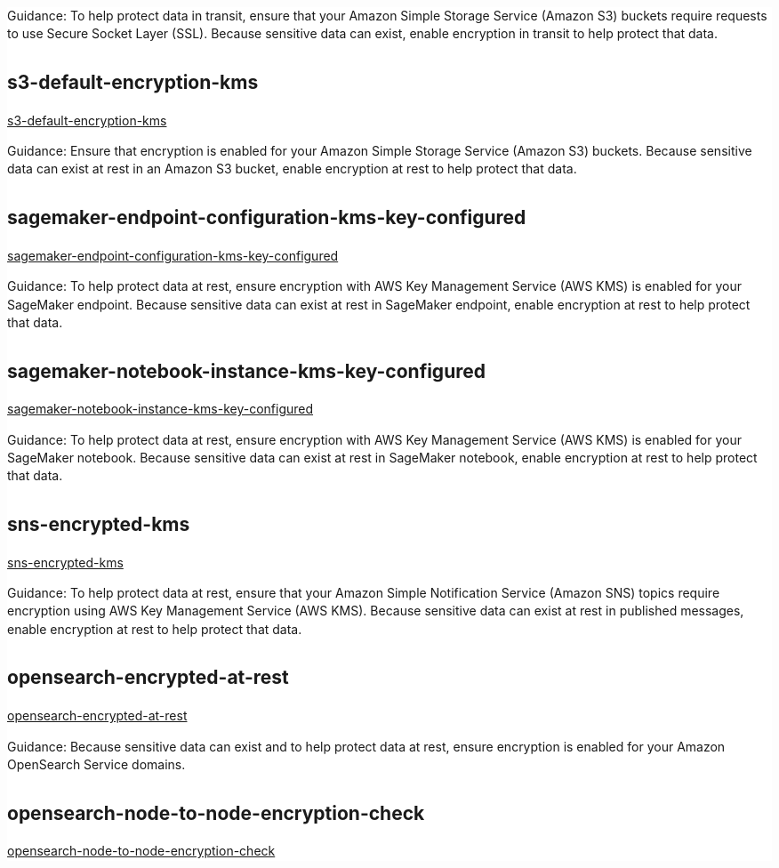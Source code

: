 Guidance:
To help protect data in transit, ensure that your Amazon Simple Storage Service (Amazon S3) buckets require requests to use Secure Socket Layer (SSL). Because sensitive data can exist, enable encryption in transit to help protect that data.

##  s3-default-encryption-kms
[s3-default-encryption-kms](https://docs.aws.amazon.com/config/latest/developerguide/s3-default-encryption-kms.html)

Guidance:
Ensure that encryption is enabled for your Amazon Simple Storage Service (Amazon S3) buckets. Because sensitive data can exist at rest in an Amazon S3 bucket, enable encryption at rest to help protect that data.

##  sagemaker-endpoint-configuration-kms-key-configured
[sagemaker-endpoint-configuration-kms-key-configured](https://docs.aws.amazon.com/config/latest/developerguide/sagemaker-endpoint-configuration-kms-key-configured.html)

Guidance:
To help protect data at rest, ensure encryption with AWS Key Management Service (AWS KMS) is enabled for your SageMaker endpoint. Because sensitive data can exist at rest in SageMaker endpoint, enable encryption at rest to help protect that data.

##  sagemaker-notebook-instance-kms-key-configured
[sagemaker-notebook-instance-kms-key-configured](https://docs.aws.amazon.com/config/latest/developerguide/sagemaker-notebook-instance-kms-key-configured.html)

Guidance:
To help protect data at rest, ensure encryption with AWS Key Management Service (AWS KMS) is enabled for your SageMaker notebook. Because sensitive data can exist at rest in SageMaker notebook, enable encryption at rest to help protect that data.

##  sns-encrypted-kms
[sns-encrypted-kms](https://docs.aws.amazon.com/config/latest/developerguide/sns-encrypted-kms.html)

Guidance:
To help protect data at rest, ensure that your Amazon Simple Notification Service (Amazon SNS) topics require encryption using AWS Key Management Service (AWS KMS). Because sensitive data can exist at rest in published messages, enable encryption at rest to help protect that data.

##  opensearch-encrypted-at-rest
[opensearch-encrypted-at-rest](https://docs.aws.amazon.com/config/latest/developerguide/opensearch-encrypted-at-rest.html)

Guidance:
Because sensitive data can exist and to help protect data at rest, ensure encryption is enabled for your Amazon OpenSearch Service domains.

##  opensearch-node-to-node-encryption-check
[opensearch-node-to-node-encryption-check](https://docs.aws.amazon.com/config/latest/developerguide/opensearch-node-to-node-encryption-check.html)
